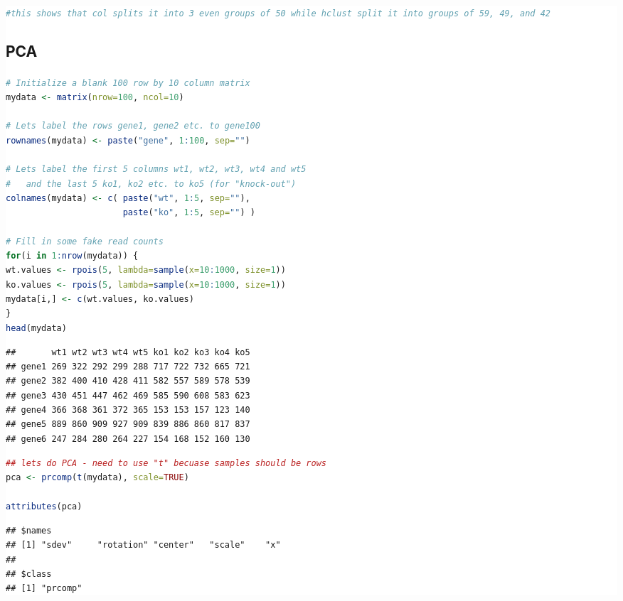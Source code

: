 ``` r
#this shows that col splits it into 3 even groups of 50 while hclust split it into groups of 59, 49, and 42
```

PCA
---

``` r
# Initialize a blank 100 row by 10 column matrix
mydata <- matrix(nrow=100, ncol=10)

# Lets label the rows gene1, gene2 etc. to gene100
rownames(mydata) <- paste("gene", 1:100, sep="")

# Lets label the first 5 columns wt1, wt2, wt3, wt4 and wt5
#   and the last 5 ko1, ko2 etc. to ko5 (for "knock-out")
colnames(mydata) <- c( paste("wt", 1:5, sep=""),
                       paste("ko", 1:5, sep="") )

# Fill in some fake read counts
for(i in 1:nrow(mydata)) {
wt.values <- rpois(5, lambda=sample(x=10:1000, size=1)) 
ko.values <- rpois(5, lambda=sample(x=10:1000, size=1))
mydata[i,] <- c(wt.values, ko.values)
}
head(mydata)
```

    ##       wt1 wt2 wt3 wt4 wt5 ko1 ko2 ko3 ko4 ko5
    ## gene1 269 322 292 299 288 717 722 732 665 721
    ## gene2 382 400 410 428 411 582 557 589 578 539
    ## gene3 430 451 447 462 469 585 590 608 583 623
    ## gene4 366 368 361 372 365 153 153 157 123 140
    ## gene5 889 860 909 927 909 839 886 860 817 837
    ## gene6 247 284 280 264 227 154 168 152 160 130

``` r
## lets do PCA - need to use "t" becuase samples should be rows
pca <- prcomp(t(mydata), scale=TRUE)
 
attributes(pca)
```

    ## $names
    ## [1] "sdev"     "rotation" "center"   "scale"    "x"       
    ## 
    ## $class
    ## [1] "prcomp"
